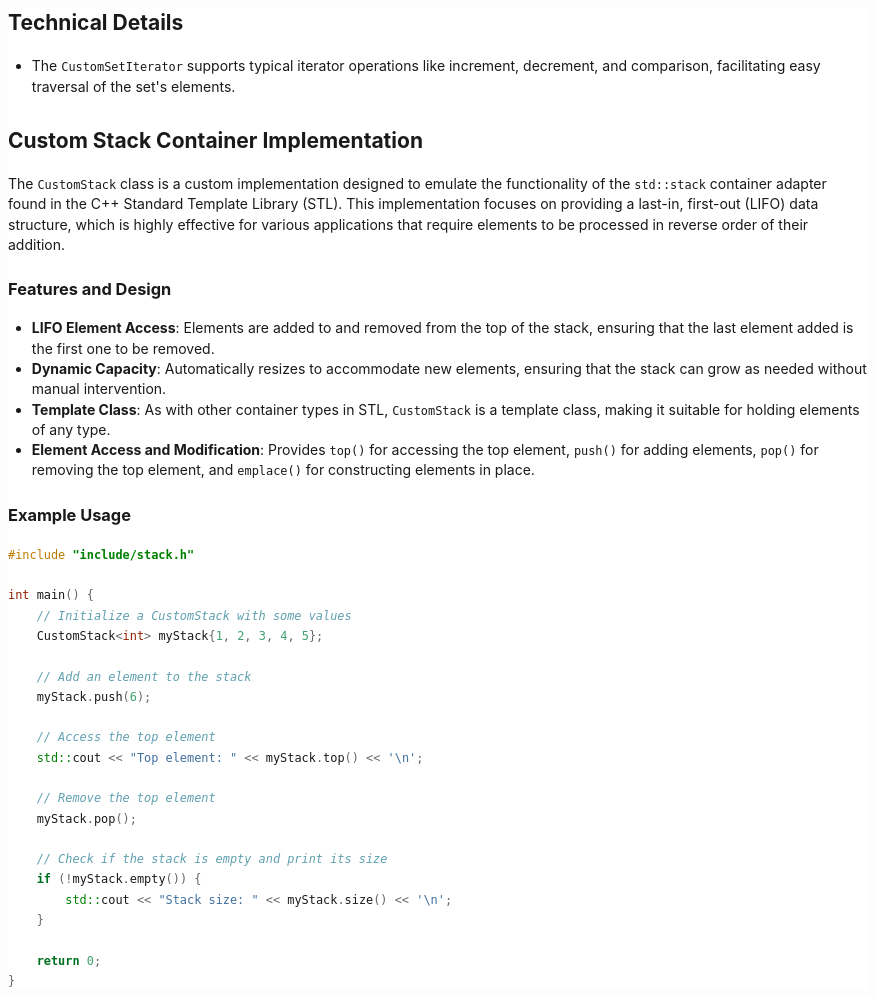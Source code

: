 ## Technical Details

* The `CustomSetIterator` supports typical iterator operations like increment, decrement, and comparison, facilitating easy traversal of the set's elements.

## Custom Stack Container Implementation

The `CustomStack` class is a custom implementation designed to emulate the functionality of the `std::stack` container adapter found in the C++ Standard Template Library (STL). This implementation focuses on providing a last-in, first-out (LIFO) data structure, which is highly effective for various applications that require elements to be processed in reverse order of their addition.

### Features and Design

- **LIFO Element Access**: Elements are added to and removed from the top of the stack, ensuring that the last element added is the first one to be removed.
- **Dynamic Capacity**: Automatically resizes to accommodate new elements, ensuring that the stack can grow as needed without manual intervention.
- **Template Class**: As with other container types in STL, `CustomStack` is a template class, making it suitable for holding elements of any type.
- **Element Access and Modification**: Provides `top()` for accessing the top element, `push()` for adding elements, `pop()` for removing the top element, and `emplace()` for constructing elements in place.

### Example Usage

```cpp
#include "include/stack.h"

int main() {
    // Initialize a CustomStack with some values
    CustomStack<int> myStack{1, 2, 3, 4, 5};

    // Add an element to the stack
    myStack.push(6);

    // Access the top element
    std::cout << "Top element: " << myStack.top() << '\n';

    // Remove the top element
    myStack.pop();

    // Check if the stack is empty and print its size
    if (!myStack.empty()) {
        std::cout << "Stack size: " << myStack.size() << '\n';
    }

    return 0;
}
```
